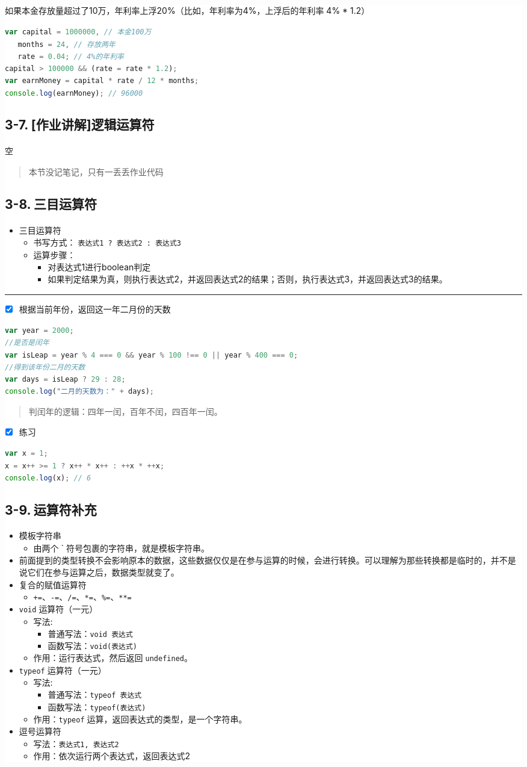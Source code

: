 如果本金存放量超过了10万，年利率上浮20%（比如，年利率为4%，上浮后的年利率 4% * 1.2）

```js
var capital = 1000000, // 本金100万
   months = 24, // 存放两年
   rate = 0.04; // 4%的年利率
capital > 100000 && (rate = rate * 1.2);
var earnMoney = capital * rate / 12 * months;
console.log(earnMoney); // 96000
```

## 3-7. [作业讲解]逻辑运算符

空

> 本节没记笔记，只有一丢丢作业代码

## 3-8. 三目运算符

- 三目运算符
  - 书写方式： `表达式1 ? 表达式2 : 表达式3`
  - 运算步骤：
    - 对表达式1进行boolean判定
    - 如果判定结果为真，则执行表达式2，并返回表达式2的结果；否则，执行表达式3，并返回表达式3的结果。

---

- [x] 根据当前年份，返回这一年二月份的天数

```js
var year = 2000;
//是否是闰年
var isLeap = year % 4 === 0 && year % 100 !== 0 || year % 400 === 0;
//得到该年份二月的天数
var days = isLeap ? 29 : 28;
console.log("二月的天数为：" + days);
```

> 判闰年的逻辑：四年一闰，百年不闰，四百年一闰。

- [x] 练习

```js
var x = 1;
x = x++ >= 1 ? x++ * x++ : ++x * ++x;
console.log(x); // 6
```

## 3-9. 运算符补充

- 模板字符串
  - 由两个 ` 符号包裹的字符串，就是模板字符串。
- 前面提到的类型转换不会影响原本的数据，这些数据仅仅是在参与运算的时候，会进行转换。可以理解为那些转换都是临时的，并不是说它们在参与运算之后，数据类型就变了。
- 复合的赋值运算符
  - `+=`、`-=`、`/=`、`*=`、`%=`、`**=`
- `void` 运算符（一元）
  - 写法:
    - 普通写法：`void 表达式`
    - 函数写法：`void(表达式)`
  - 作用：运行表达式，然后返回 `undefined`。
- `typeof` 运算符（一元）
  - 写法:
    - 普通写法：`typeof 表达式`
    - 函数写法：`typeof(表达式)`
  - 作用：`typeof` 运算，返回表达式的类型，是一个字符串。
- 逗号运算符
  - 写法：`表达式1, 表达式2`
  - 作用：依次运行两个表达式，返回表达式2